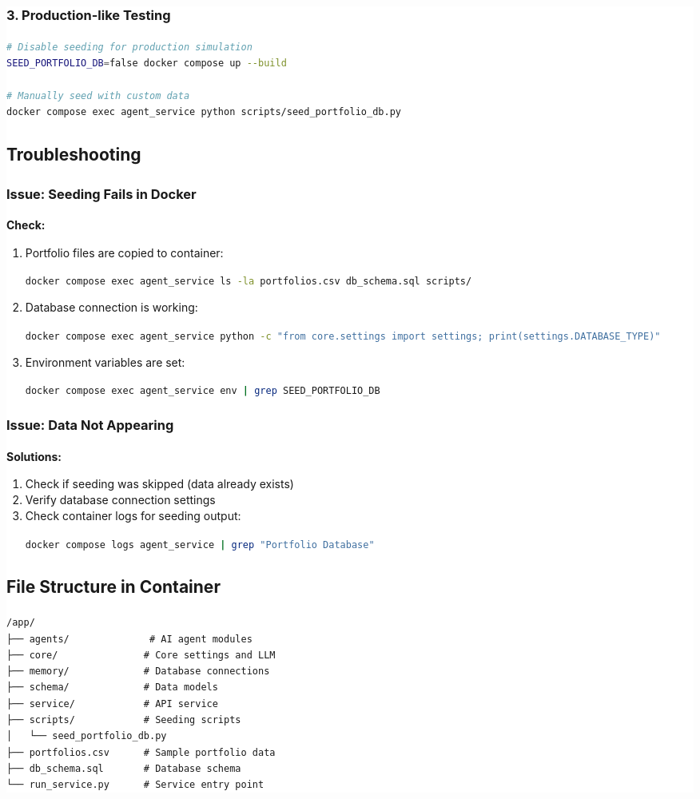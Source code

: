 ### 3. **Production-like Testing**

```bash
# Disable seeding for production simulation
SEED_PORTFOLIO_DB=false docker compose up --build

# Manually seed with custom data
docker compose exec agent_service python scripts/seed_portfolio_db.py
```

## Troubleshooting

### Issue: Seeding Fails in Docker

**Check:**

1. Portfolio files are copied to container:

   ```bash
   docker compose exec agent_service ls -la portfolios.csv db_schema.sql scripts/
   ```

2. Database connection is working:

   ```bash
   docker compose exec agent_service python -c "from core.settings import settings; print(settings.DATABASE_TYPE)"
   ```

3. Environment variables are set:
   ```bash
   docker compose exec agent_service env | grep SEED_PORTFOLIO_DB
   ```

### Issue: Data Not Appearing

**Solutions:**

1. Check if seeding was skipped (data already exists)
2. Verify database connection settings
3. Check container logs for seeding output:
   ```bash
   docker compose logs agent_service | grep "Portfolio Database"
   ```

## File Structure in Container

```
/app/
├── agents/              # AI agent modules
├── core/               # Core settings and LLM
├── memory/             # Database connections
├── schema/             # Data models
├── service/            # API service
├── scripts/            # Seeding scripts
│   └── seed_portfolio_db.py
├── portfolios.csv      # Sample portfolio data
├── db_schema.sql       # Database schema
└── run_service.py      # Service entry point
```
